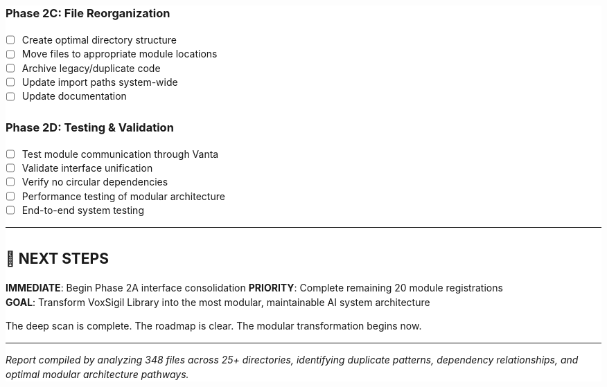 ### Phase 2C: File Reorganization
- [ ] Create optimal directory structure
- [ ] Move files to appropriate module locations
- [ ] Archive legacy/duplicate code
- [ ] Update import paths system-wide
- [ ] Update documentation

### Phase 2D: Testing & Validation
- [ ] Test module communication through Vanta
- [ ] Validate interface unification
- [ ] Verify no circular dependencies
- [ ] Performance testing of modular architecture
- [ ] End-to-end system testing

---

## 🚀 NEXT STEPS

**IMMEDIATE**: Begin Phase 2A interface consolidation
**PRIORITY**: Complete remaining 20 module registrations  
**GOAL**: Transform VoxSigil Library into the most modular, maintainable AI system architecture

The deep scan is complete. The roadmap is clear. The modular transformation begins now.

---

*Report compiled by analyzing 348 files across 25+ directories, identifying duplicate patterns, dependency relationships, and optimal modular architecture pathways.*
